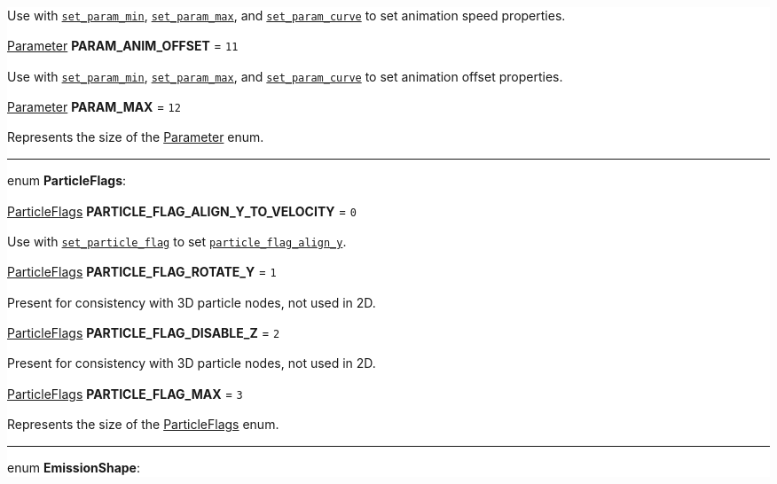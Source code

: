 Use with [`set_param_min`](class_cpuparticles2d.md#class_cpuparticles2d_method_set_param_min), [`set_param_max`](class_cpuparticles2d.md#class_cpuparticles2d_method_set_param_max), and [`set_param_curve`](class_cpuparticles2d.md#class_cpuparticles2d_method_set_param_curve) to set animation speed properties.

<div id="_class_cpuparticles2d_constant_param_anim_offset"></div>

[Parameter](#enum_cpuparticles2d_parameter) **PARAM_ANIM_OFFSET** = ``11``

Use with [`set_param_min`](class_cpuparticles2d.md#class_cpuparticles2d_method_set_param_min), [`set_param_max`](class_cpuparticles2d.md#class_cpuparticles2d_method_set_param_max), and [`set_param_curve`](class_cpuparticles2d.md#class_cpuparticles2d_method_set_param_curve) to set animation offset properties.

<div id="_class_cpuparticles2d_constant_param_max"></div>

[Parameter](#enum_cpuparticles2d_parameter) **PARAM_MAX** = ``12``

Represents the size of the [Parameter](#enum_cpuparticles2d_parameter) enum.



---

<div id="_class_enum_cpuparticles2d_particleflags"></div>

enum **ParticleFlags**: <div id="enum_cpuparticles2d_particleflags"></div>

<div id="_class_cpuparticles2d_constant_particle_flag_align_y_to_velocity"></div>

[ParticleFlags](#enum_cpuparticles2d_particleflags) **PARTICLE_FLAG_ALIGN_Y_TO_VELOCITY** = ``0``

Use with [`set_particle_flag`](class_cpuparticles2d.md#class_cpuparticles2d_method_set_particle_flag) to set [`particle_flag_align_y`](class_cpuparticles2d.md#class_cpuparticles2d_property_particle_flag_align_y).

<div id="_class_cpuparticles2d_constant_particle_flag_rotate_y"></div>

[ParticleFlags](#enum_cpuparticles2d_particleflags) **PARTICLE_FLAG_ROTATE_Y** = ``1``

Present for consistency with 3D particle nodes, not used in 2D.

<div id="_class_cpuparticles2d_constant_particle_flag_disable_z"></div>

[ParticleFlags](#enum_cpuparticles2d_particleflags) **PARTICLE_FLAG_DISABLE_Z** = ``2``

Present for consistency with 3D particle nodes, not used in 2D.

<div id="_class_cpuparticles2d_constant_particle_flag_max"></div>

[ParticleFlags](#enum_cpuparticles2d_particleflags) **PARTICLE_FLAG_MAX** = ``3``

Represents the size of the [ParticleFlags](#enum_cpuparticles2d_particleflags) enum.



---

<div id="_class_enum_cpuparticles2d_emissionshape"></div>

enum **EmissionShape**: <div id="enum_cpuparticles2d_emissionshape"></div>

<div id="_class_cpuparticles2d_constant_emission_shape_point"></div>
